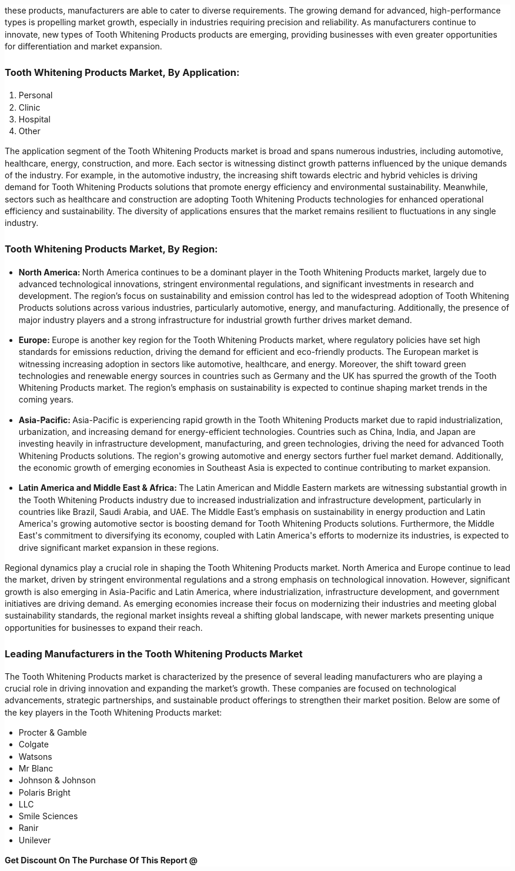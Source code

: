 these products, manufacturers are able to cater to diverse requirements. The growing demand for advanced, high-performance types is propelling market growth, especially in industries requiring precision and reliability. As manufacturers continue to innovate, new types of Tooth Whitening Products products are emerging, providing businesses with even greater opportunities for differentiation and market expansion.</p><h3>Tooth Whitening Products Market,&nbsp;By Application:</h3><ol><li>Personal<li> Clinic<li> Hospital<li> Other</li></ol><p>The application segment of the Tooth Whitening Products market is broad and spans numerous industries, including automotive, healthcare, energy, construction, and more. Each sector is witnessing distinct growth patterns influenced by the unique demands of the industry. For example, in the automotive industry, the increasing shift towards electric and hybrid vehicles is driving demand for Tooth Whitening Products solutions that promote energy efficiency and environmental sustainability. Meanwhile, sectors such as healthcare and construction are adopting Tooth Whitening Products technologies for enhanced operational efficiency and sustainability. The diversity of applications ensures that the market remains resilient to fluctuations in any single industry.</p><h3>Tooth Whitening Products Market, By Region:</h3><ul><li><p><strong>North America:&nbsp;</strong>North America continues to be a dominant player in the Tooth Whitening Products market, largely due to advanced technological innovations, stringent environmental regulations, and significant investments in research and development. The region&rsquo;s focus on sustainability and emission control has led to the widespread adoption of Tooth Whitening Products solutions across various industries, particularly automotive, energy, and manufacturing. Additionally, the presence of major industry players and a strong infrastructure for industrial growth further drives market demand.</p></li><li><p><strong><strong>Europe:&nbsp;</strong></strong>Europe is another key region for the Tooth Whitening Products market, where regulatory policies have set high standards for emissions reduction, driving the demand for efficient and eco-friendly products. The European market is witnessing increasing adoption in sectors like automotive, healthcare, and energy. Moreover, the shift toward green technologies and renewable energy sources in countries such as Germany and the UK has spurred the growth of the Tooth Whitening Products market. The region&rsquo;s emphasis on sustainability is expected to continue shaping market trends in the coming years.</p></li><li><p><strong><strong>Asia-Pacific:&nbsp;</strong></strong>Asia-Pacific is experiencing rapid growth in the Tooth Whitening Products market due to rapid industrialization, urbanization, and increasing demand for energy-efficient technologies. Countries such as China, India, and Japan are investing heavily in infrastructure development, manufacturing, and green technologies, driving the need for advanced Tooth Whitening Products solutions. The region's growing automotive and energy sectors further fuel market demand. Additionally, the economic growth of emerging economies in Southeast Asia is expected to continue contributing to market expansion.</p></li><li><p><strong><strong>Latin America and Middle East &amp; Africa:&nbsp;</strong></strong>The Latin American and Middle Eastern markets are witnessing substantial growth in the Tooth Whitening Products industry due to increased industrialization and infrastructure development, particularly in countries like Brazil, Saudi Arabia, and UAE. The Middle East&rsquo;s emphasis on sustainability in energy production and Latin America's growing automotive sector is boosting demand for Tooth Whitening Products solutions. Furthermore, the Middle East's commitment to diversifying its economy, coupled with Latin America's efforts to modernize its industries, is expected to drive significant market expansion in these regions.</p></li></ul><p>Regional dynamics play a crucial role in shaping the Tooth Whitening Products market. North America and Europe continue to lead the market, driven by stringent environmental regulations and a strong emphasis on technological innovation. However, significant growth is also emerging in Asia-Pacific and Latin America, where industrialization, infrastructure development, and government initiatives are driving demand. As emerging economies increase their focus on modernizing their industries and meeting global sustainability standards, the regional market insights reveal a shifting global landscape, with newer markets presenting unique opportunities for businesses to expand their reach.</p><h3><strong>Leading Manufacturers in the Tooth Whitening Products Market</strong></h3><p>The Tooth Whitening Products market is characterized by the presence of several leading manufacturers who are playing a crucial role in driving innovation and expanding the market&rsquo;s growth. These companies are focused on technological advancements, strategic partnerships, and sustainable product offerings to strengthen their market position. Below are some of the key players in the Tooth Whitening Products market:</p></div><div class="article-main__content" data-test-id="publishing-text-block"><ul><li><span class="">Procter & Gamble<li> Colgate<li> Watsons<li> Mr Blanc<li> Johnson & Johnson<li> Polaris Bright<li> LLC<li> Smile Sciences<li> Ranir<li> Unilever</span></li></ul></div><div class="article-main__content" data-test-id="publishing-text-block"><p><span class="font-[700]"><strong>Get Discount On The Purchase Of This Report @</strong>